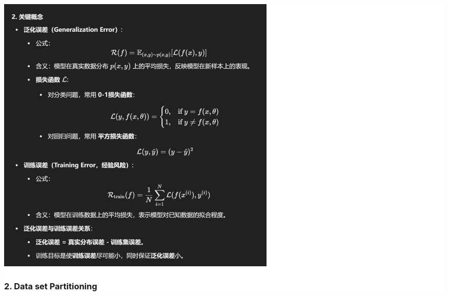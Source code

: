 <img src="./ch03.assets/image-20241212210510977.png" alt="image-20241212210510977" style="zoom:50%;" />

### 2. Data set Partitioning
